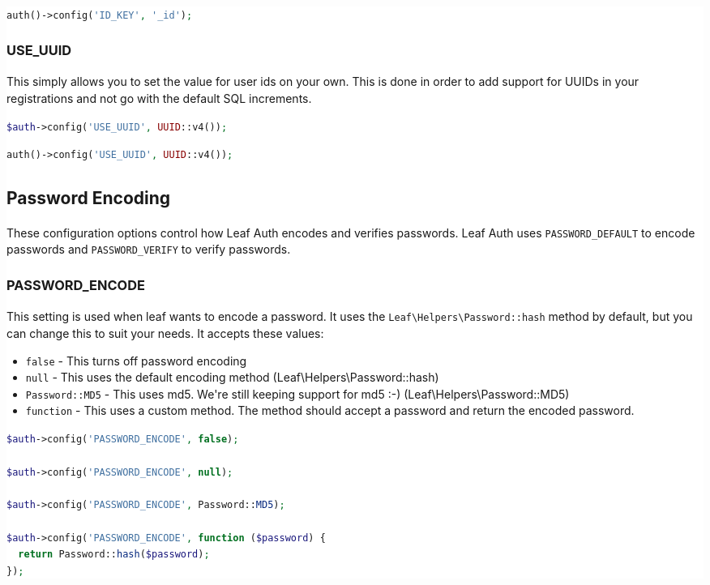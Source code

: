 </div>
<div class="functional-mode">

```php
auth()->config('ID_KEY', '_id');
```

</div>

### USE_UUID

This simply allows you to set the value for user ids on your own. This is done in order to add support for UUIDs in your registrations and not go with the default SQL increments.

<div class="class-mode">

```php
$auth->config('USE_UUID', UUID::v4());
```

</div>
<div class="functional-mode">

```php
auth()->config('USE_UUID', UUID::v4());
```

</div>

## Password Encoding

These configuration options control how Leaf Auth encodes and verifies passwords. Leaf Auth uses `PASSWORD_DEFAULT` to encode passwords and `PASSWORD_VERIFY` to verify passwords.

### PASSWORD_ENCODE

This setting is used when leaf wants to encode a password. It uses the `Leaf\Helpers\Password::hash` method by default, but you can change this to suit your needs. It accepts these values:

- `false` - This turns off password encoding
- `null` - This uses the default encoding method (Leaf\Helpers\Password::hash)
- `Password::MD5` - This uses md5. We're still keeping support for md5 :-) (Leaf\Helpers\Password::MD5)
- `function` - This uses a custom method. The method should accept a password and return the encoded password.

<div class="class-mode">

```php
$auth->config('PASSWORD_ENCODE', false);

$auth->config('PASSWORD_ENCODE', null);

$auth->config('PASSWORD_ENCODE', Password::MD5);

$auth->config('PASSWORD_ENCODE', function ($password) {
  return Password::hash($password);
});
```
